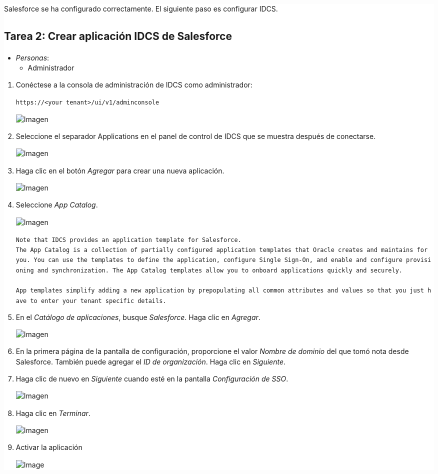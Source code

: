 
Salesforce se ha configurado correctamente. El siguiente paso es configurar IDCS.

## Tarea 2: Crear aplicación IDCS de Salesforce

*   _Personas_:
    *   Administrador

1.  Conéctese a la consola de administración de IDCS como administrador:
    
        https://<your tenant>/ui/v1/adminconsole
        
    
    ![Imagen](images/L2016.png)
    
2.  Seleccione el separador Applications en el panel de control de IDCS que se muestra después de conectarse.
    
    ![Imagen](images/L2017.png)
    
3.  Haga clic en el botón _Agregar_ para crear una nueva aplicación.
    
    ![Imagen](images/L2018.png)
    
4.  Seleccione _App Catalog_.
    
    ![Imagen](images/L2019.png)
    
        Note that IDCS provides an application template for Salesforce.
        The App Catalog is a collection of partially configured application templates that Oracle creates and maintains for you. You can use the templates to define the application, configure Single Sign-On, and enable and configure provisioning and synchronization. The App Catalog templates allow you to onboard applications quickly and securely.
        
        App templates simplify adding a new application by prepopulating all common attributes and values so that you just have to enter your tenant specific details.
        
5.  En el _Catálogo de aplicaciones_, busque _Salesforce_. Haga clic en _Agregar_.
    
    ![Imagen](images/L2020.png)
    
6.  En la primera página de la pantalla de configuración, proporcione el valor _Nombre de dominio_ del que tomó nota desde Salesforce. También puede agregar el _ID de organización_. Haga clic en _Siguiente_.
    
7.  Haga clic de nuevo en _Siguiente_ cuando esté en la pantalla _Configuración de SSO_.
    
    ![Imagen](images/L2021.png)
    
8.  Haga clic en _Terminar_.
    
    ![Imagen](images/L2022.png)
    
9.  Activar la aplicación
    

    ![Image](images/L2023.png)
    